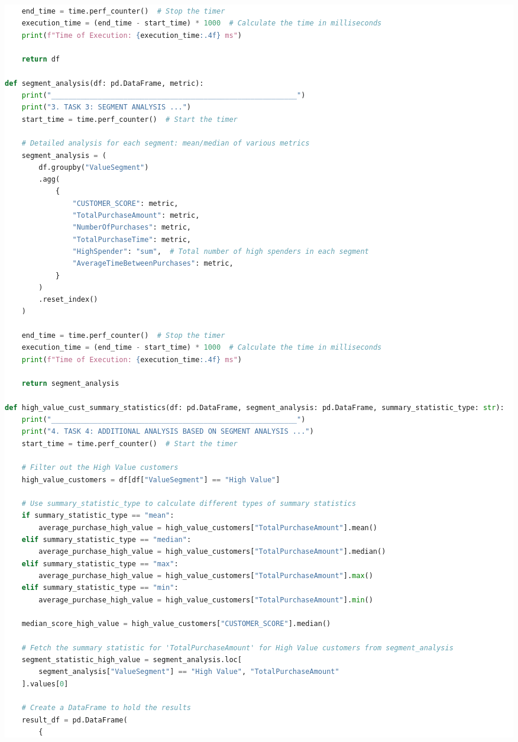 ```python title="algos/algo.py"
    end_time = time.perf_counter()  # Stop the timer
    execution_time = (end_time - start_time) * 1000  # Calculate the time in milliseconds
    print(f"Time of Execution: {execution_time:.4f} ms")

    return df

def segment_analysis(df: pd.DataFrame, metric):
    print("__________________________________________________________")
    print("3. TASK 3: SEGMENT ANALYSIS ...")
    start_time = time.perf_counter()  # Start the timer

    # Detailed analysis for each segment: mean/median of various metrics
    segment_analysis = (
        df.groupby("ValueSegment")
        .agg(
            {
                "CUSTOMER_SCORE": metric,
                "TotalPurchaseAmount": metric,
                "NumberOfPurchases": metric,
                "TotalPurchaseTime": metric,
                "HighSpender": "sum",  # Total number of high spenders in each segment
                "AverageTimeBetweenPurchases": metric,
            }
        )
        .reset_index()
    )

    end_time = time.perf_counter()  # Stop the timer
    execution_time = (end_time - start_time) * 1000  # Calculate the time in milliseconds
    print(f"Time of Execution: {execution_time:.4f} ms")

    return segment_analysis

def high_value_cust_summary_statistics(df: pd.DataFrame, segment_analysis: pd.DataFrame, summary_statistic_type: str):
    print("__________________________________________________________")
    print("4. TASK 4: ADDITIONAL ANALYSIS BASED ON SEGMENT ANALYSIS ...")
    start_time = time.perf_counter()  # Start the timer

    # Filter out the High Value customers
    high_value_customers = df[df["ValueSegment"] == "High Value"]

    # Use summary_statistic_type to calculate different types of summary statistics
    if summary_statistic_type == "mean":
        average_purchase_high_value = high_value_customers["TotalPurchaseAmount"].mean()
    elif summary_statistic_type == "median":
        average_purchase_high_value = high_value_customers["TotalPurchaseAmount"].median()
    elif summary_statistic_type == "max":
        average_purchase_high_value = high_value_customers["TotalPurchaseAmount"].max()
    elif summary_statistic_type == "min":
        average_purchase_high_value = high_value_customers["TotalPurchaseAmount"].min()

    median_score_high_value = high_value_customers["CUSTOMER_SCORE"].median()

    # Fetch the summary statistic for 'TotalPurchaseAmount' for High Value customers from segment_analysis
    segment_statistic_high_value = segment_analysis.loc[
        segment_analysis["ValueSegment"] == "High Value", "TotalPurchaseAmount"
    ].values[0]

    # Create a DataFrame to hold the results
    result_df = pd.DataFrame(
        {
```